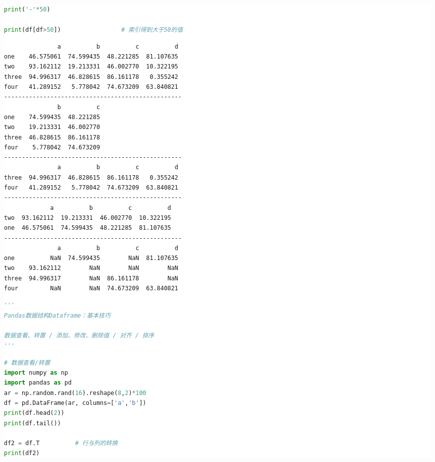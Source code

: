 ```python
print('-'*50)

print(df[df>50])                 # 索引得到大于50的值
```

                   a          b          c          d
    one    46.575061  74.599435  48.221285  81.107635
    two    93.162112  19.213331  46.002770  10.322195
    three  94.996317  46.828615  86.161178   0.355242
    four   41.289152   5.778042  74.673209  63.840821
    --------------------------------------------------
                   b          c
    one    74.599435  48.221285
    two    19.213331  46.002770
    three  46.828615  86.161178
    four    5.778042  74.673209
    --------------------------------------------------
                   a          b          c          d
    three  94.996317  46.828615  86.161178   0.355242
    four   41.289152   5.778042  74.673209  63.840821
    --------------------------------------------------
                 a          b          c          d
    two  93.162112  19.213331  46.002770  10.322195
    one  46.575061  74.599435  48.221285  81.107635
    --------------------------------------------------
                   a          b          c          d
    one          NaN  74.599435        NaN  81.107635
    two    93.162112        NaN        NaN        NaN
    three  94.996317        NaN  86.161178        NaN
    four         NaN        NaN  74.673209  63.840821
    


```python
'''
Pandas数据结构Dataframe：基本技巧

数据查看、转置 / 添加、修改、删除值 / 对齐 / 排序
'''
```


```python
# 数据查看/转置
import numpy as np
import pandas as pd
ar = np.random.rand(16).reshape(8,2)*100
df = pd.DataFrame(ar, columns=['a','b'])
print(df.head(2))
print(df.tail())

df2 = df.T          # 行与列的转换
print(df2)
```
